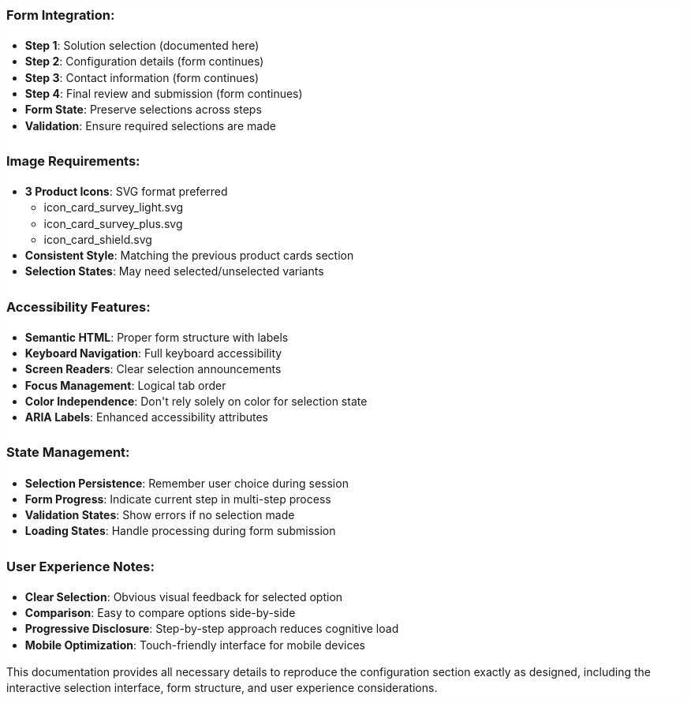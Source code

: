 ### Form Integration:
- **Step 1**: Solution selection (documented here)
- **Step 2**: Configuration details (form continues)
- **Step 3**: Contact information (form continues)
- **Step 4**: Final review and submission (form continues)
- **Form State**: Preserve selections across steps
- **Validation**: Ensure required selections are made

### Image Requirements:
- **3 Product Icons**: SVG format preferred
  - icon_card_survey_light.svg
  - icon_card_survey_plus.svg
  - icon_card_shield.svg
- **Consistent Style**: Matching the previous product cards section
- **Selection States**: May need selected/unselected variants

### Accessibility Features:
- **Semantic HTML**: Proper form structure with labels
- **Keyboard Navigation**: Full keyboard accessibility
- **Screen Readers**: Clear selection announcements
- **Focus Management**: Logical tab order
- **Color Independence**: Don't rely solely on color for selection state
- **ARIA Labels**: Enhanced accessibility attributes

### State Management:
- **Selection Persistence**: Remember user choice during session
- **Form Progress**: Indicate current step in multi-step process
- **Validation States**: Show errors if no selection made
- **Loading States**: Handle processing during form submission

### User Experience Notes:
- **Clear Selection**: Obvious visual feedback for selected option
- **Comparison**: Easy to compare options side-by-side
- **Progressive Disclosure**: Step-by-step approach reduces cognitive load
- **Mobile Optimization**: Touch-friendly interface for mobile devices

This documentation provides all necessary details to reproduce the configuration section exactly as designed, including the interactive selection interface, form structure, and user experience considerations.